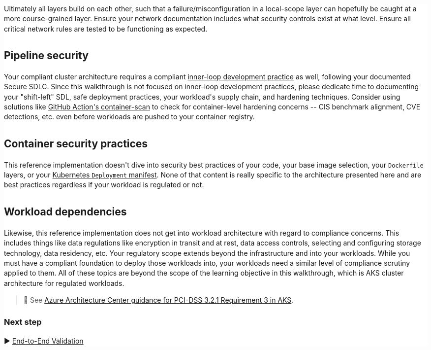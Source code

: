 Ultimately all layers build on each other, such that a failure/misconfiguration in a local-scope layer can hopefully be caught at a more course-grained layer. Ensure your network documentation includes what security controls exist at what level. Ensure all critical network rules are tested to be functioning as expected.

## Pipeline security

Your compliant cluster architecture requires a compliant [inner-loop development practice](https://learn.microsoft.com/dotnet/architecture/containerized-lifecycle/design-develop-containerized-apps/docker-apps-inner-loop-workflow) as well, following your documented Secure SDLC. Since this walkthrough is not focused on inner-loop development practices, please dedicate time to documenting your "shift-left" SDL, safe deployment practices, your workload's supply chain, and hardening techniques. Consider using solutions like [GitHub Action's container-scan](https://github.com/Azure/container-scan) to check for container-level hardening concerns -- CIS benchmark alignment, CVE detections, etc. even before workloads are pushed to your container registry.

## Container security practices

This reference implementation doesn't dive into security best practices of your code, your base image selection, your `Dockerfile` layers, or your [Kubernetes `Deployment` manifest](https://learn.microsoft.com/azure/aks/developer-best-practices-pod-security). None of that content is really specific to the architecture presented here and are best practices regardless if your workload is regulated or not.

## Workload dependencies

Likewise, this reference implementation does not get into workload architecture with regard to compliance concerns. This includes things like data regulations like encryption in transit and at rest, data access controls, selecting and configuring storage technology, data residency, etc. Your regulatory scope extends beyond the infrastructure and into your workloads. While you must have a compliant foundation to deploy those workloads into, your workloads need a similar level of compliance scrutiny applied to them. All of these topics are beyond the scope of the learning objective in this walkthrough, which is AKS cluster architecture for regulated workloads.

> :notebook: See [Azure Architecture Center guidance for PCI-DSS 3.2.1 Requirement 3 in AKS](https://learn.microsoft.com/azure/architecture/reference-architectures/containers/aks-pci/aks-pci-data#requirement-31).

### Next step

:arrow_forward: [End-to-End Validation](./13-validation.md)
